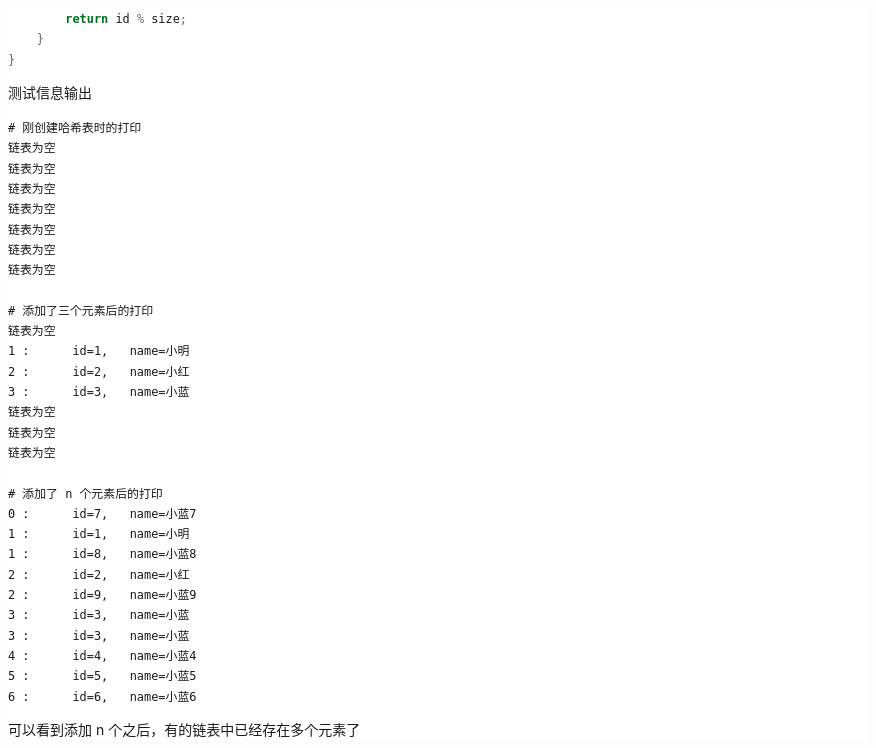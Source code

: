 ```java
        return id % size;
    }
}

```

测试信息输出

```
# 刚创建哈希表时的打印
链表为空
链表为空
链表为空
链表为空
链表为空
链表为空
链表为空

# 添加了三个元素后的打印
链表为空
1 : 	 id=1,	 name=小明 
2 : 	 id=2,	 name=小红 
3 : 	 id=3,	 name=小蓝 
链表为空
链表为空
链表为空

# 添加了 n 个元素后的打印
0 : 	 id=7,	 name=小蓝7 
1 : 	 id=1,	 name=小明 
1 : 	 id=8,	 name=小蓝8 
2 : 	 id=2,	 name=小红 
2 : 	 id=9,	 name=小蓝9 
3 : 	 id=3,	 name=小蓝 
3 : 	 id=3,	 name=小蓝 
4 : 	 id=4,	 name=小蓝4 
5 : 	 id=5,	 name=小蓝5 
6 : 	 id=6,	 name=小蓝6 
```

可以看到添加 n 个之后，有的链表中已经存在多个元素了

   